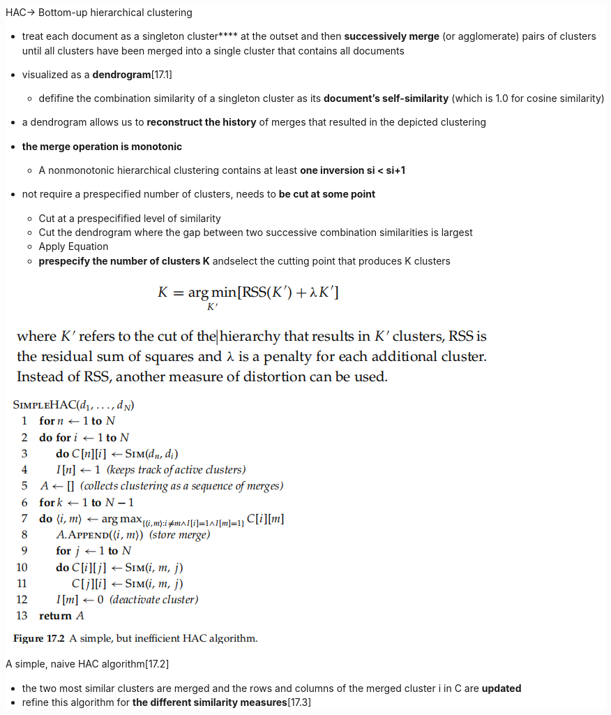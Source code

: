HAC-> Bottom-up hierarchical clustering

* treat each document as a singleton cluster**** at the outset and then **successively merge** (or agglomerate) pairs of clusters until all clusters have been merged into a single cluster that contains all documents
* visualized as a **dendrogram**$[17.1]$

  * defifine the combination similarity of a singleton cluster as its **document’s self-similarity** (which is 1.0 for cosine similarity)
* a dendrogram allows us to **reconstruct the history** of merges that resulted in the depicted clustering
* **the merge operation is monotonic**

  * A nonmonotonic hierarchical clustering contains at least **one inversion si < si+1**
* not require a prespecified number of clusters, needs to **be cut at some point**

  * Cut at a prespecifified level of similarity
  * Cut the dendrogram where the gap between two successive combination similarities is largest
  * Apply Equation
  * **prespecify the number of clusters K** andselect the cutting point that produces K clusters

![](assets/20221008_223256_image.png)

![](assets/20221008_223314_image.png)

A simple, naive HAC algorithm$[17.2]$

* the two most similar clusters are merged and the rows and columns of the merged cluster i in C are **updated**
* refine this algorithm for **the different similarity measures**$[17.3]$
